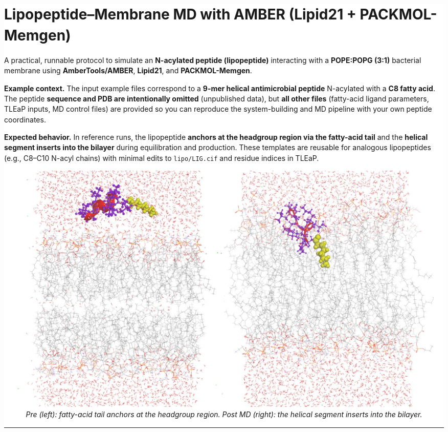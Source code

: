 # Lipopeptide–Membrane MD with AMBER (Lipid21 + PACKMOL-Memgen)

A practical, runnable protocol to simulate an **N-acylated peptide (lipopeptide)** interacting with a **POPE:POPG (3:1)** bacterial membrane using **AmberTools/AMBER**, **Lipid21**, and **PACKMOL-Memgen**.

**Example context.** The input example files correspond to a **9-mer helical antimicrobial peptide** N-acylated with a **C8 fatty acid**. The peptide **sequence and PDB are intentionally omitted** (unpublished data), but **all other files** (fatty-acid ligand parameters, TLEaP inputs, MD control files) are provided so you can reproduce the system-building and MD pipeline with your own peptide coordinates.

**Expected behavior.** In reference runs, the lipopeptide **anchors at the headgroup region via the fatty-acid tail** and the **helical segment inserts into the bilayer** during equilibration and production. These templates are reusable for analogous lipopeptides (e.g., C8–C10 N-acyl chains) with minimal edits to `lipo/LIG.cif` and residue indices in TLEaP.

<p align="center">
  <img src="pre-post-md.jpeg" alt="Pre- vs post-MD lipopeptide–membrane snapshot" width="820">
  <br>
  <em>Pre (left): fatty-acid tail anchors at the headgroup region. Post MD (right): the helical segment inserts into the bilayer.</em>
</p>

---

